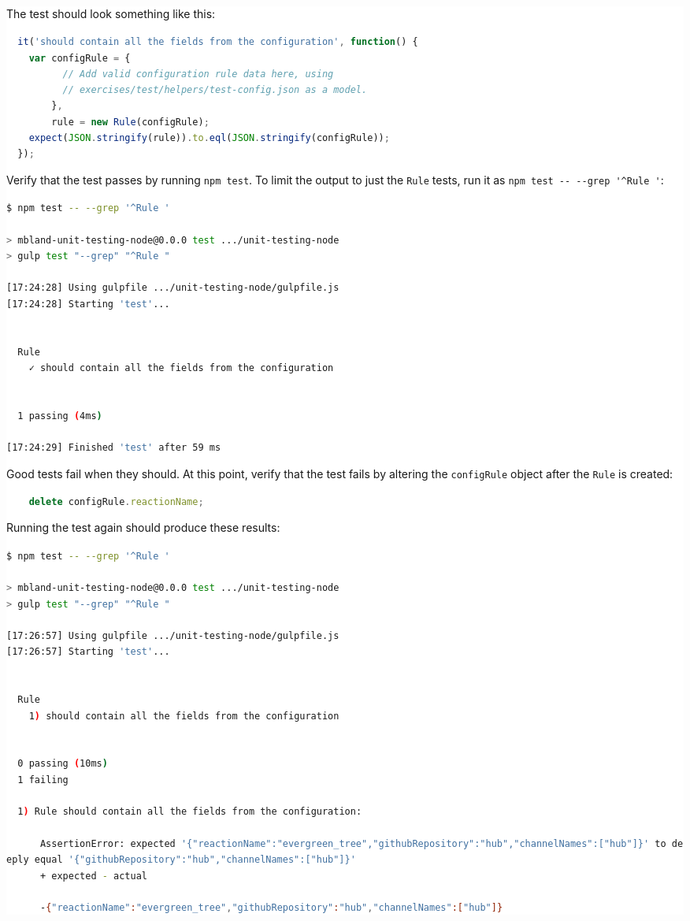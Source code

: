 The test should look something like this:

```js
  it('should contain all the fields from the configuration', function() {
    var configRule = {
          // Add valid configuration rule data here, using
          // exercises/test/helpers/test-config.json as a model.
        },
        rule = new Rule(configRule);
    expect(JSON.stringify(rule)).to.eql(JSON.stringify(configRule));
  });
```

Verify that the test passes by running `npm test`. To limit the output to just
the `Rule` tests, run it as `npm test -- --grep '^Rule '`:

```sh
$ npm test -- --grep '^Rule '

> mbland-unit-testing-node@0.0.0 test .../unit-testing-node
> gulp test "--grep" "^Rule "

[17:24:28] Using gulpfile .../unit-testing-node/gulpfile.js
[17:24:28] Starting 'test'...


  Rule
    ✓ should contain all the fields from the configuration


  1 passing (4ms)

[17:24:29] Finished 'test' after 59 ms
```

Good tests fail when they should. At this point, verify that the test fails by
altering the `configRule` object after the `Rule` is created:

```js
    delete configRule.reactionName;
```

Running the test again should produce these results:

```sh
$ npm test -- --grep '^Rule '

> mbland-unit-testing-node@0.0.0 test .../unit-testing-node
> gulp test "--grep" "^Rule "

[17:26:57] Using gulpfile .../unit-testing-node/gulpfile.js
[17:26:57] Starting 'test'...


  Rule
    1) should contain all the fields from the configuration


  0 passing (10ms)
  1 failing

  1) Rule should contain all the fields from the configuration:

      AssertionError: expected '{"reactionName":"evergreen_tree","githubRepository":"hub","channelNames":["hub"]}' to deeply equal '{"githubRepository":"hub","channelNames":["hub"]}'
      + expected - actual

      -{"reactionName":"evergreen_tree","githubRepository":"hub","channelNames":["hub"]}
```